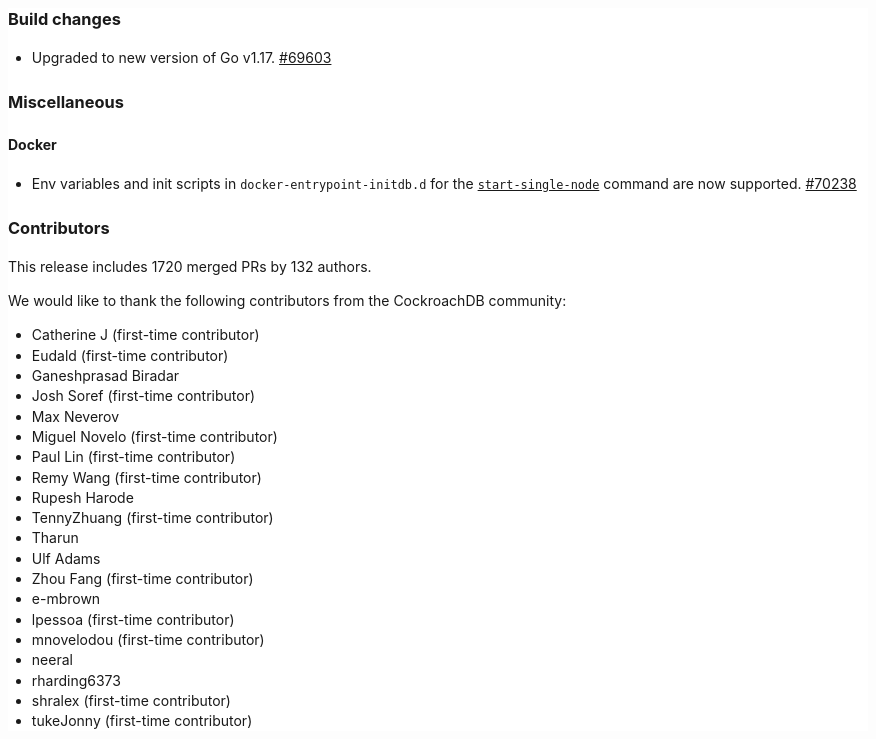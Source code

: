 ### Build changes

- Upgraded to new version of Go v1.17. [#69603][#69603]

### Miscellaneous

#### Docker

- Env variables and init scripts in `docker-entrypoint-initdb.d` for the [`start-single-node`](../{{site.versions["dev"]}}/cockroach-start-single-node.html) command are now supported. [#70238][#70238]

### Contributors

This release includes 1720 merged PRs by 132 authors.

We would like to thank the following contributors from the CockroachDB community:

- Catherine J (first-time contributor)
- Eudald (first-time contributor)
- Ganeshprasad Biradar
- Josh Soref (first-time contributor)
- Max Neverov
- Miguel Novelo (first-time contributor)
- Paul Lin (first-time contributor)
- Remy Wang (first-time contributor)
- Rupesh Harode
- TennyZhuang (first-time contributor)
- Tharun
- Ulf Adams
- Zhou Fang (first-time contributor)
- e-mbrown
- lpessoa (first-time contributor)
- mnovelodou (first-time contributor)
- neeral
- rharding6373
- shralex (first-time contributor)
- tukeJonny (first-time contributor)

[#57339]: https://github.com/cockroachdb/cockroach/pull/57339
[#61531]: https://github.com/cockroachdb/cockroach/pull/61531
[#63996]: https://github.com/cockroachdb/cockroach/pull/63996
[#64503]: https://github.com/cockroachdb/cockroach/pull/64503
[#65599]: https://github.com/cockroachdb/cockroach/pull/65599
[#66903]: https://github.com/cockroachdb/cockroach/pull/66903
[#67106]: https://github.com/cockroachdb/cockroach/pull/67106
[#67737]: https://github.com/cockroachdb/cockroach/pull/67737
[#68140]: https://github.com/cockroachdb/cockroach/pull/68140
[#68255]: https://github.com/cockroachdb/cockroach/pull/68255
[#68282]: https://github.com/cockroachdb/cockroach/pull/68282
[#68535]: https://github.com/cockroachdb/cockroach/pull/68535
[#68705]: https://github.com/cockroachdb/cockroach/pull/68705
[#68740]: https://github.com/cockroachdb/cockroach/pull/68740
[#68964]: https://github.com/cockroachdb/cockroach/pull/68964
[#69215]: https://github.com/cockroachdb/cockroach/pull/69215
[#69292]: https://github.com/cockroachdb/cockroach/pull/69292
[#69293]: https://github.com/cockroachdb/cockroach/pull/69293
[#69300]: https://github.com/cockroachdb/cockroach/pull/69300
[#69314]: https://github.com/cockroachdb/cockroach/pull/69314
[#69603]: https://github.com/cockroachdb/cockroach/pull/69603
[#69609]: https://github.com/cockroachdb/cockroach/pull/69609
[#69783]: https://github.com/cockroachdb/cockroach/pull/69783
[#69789]: https://github.com/cockroachdb/cockroach/pull/69789
[#69909]: https://github.com/cockroachdb/cockroach/pull/69909
[#69911]: https://github.com/cockroachdb/cockroach/pull/69911
[#69913]: https://github.com/cockroachdb/cockroach/pull/69913
[#69933]: https://github.com/cockroachdb/cockroach/pull/69933
[#69936]: https://github.com/cockroachdb/cockroach/pull/69936
[#69939]: https://github.com/cockroachdb/cockroach/pull/69939
[#69976]: https://github.com/cockroachdb/cockroach/pull/69976
[#69981]: https://github.com/cockroachdb/cockroach/pull/69981
[#69983]: https://github.com/cockroachdb/cockroach/pull/69983
[#70041]: https://github.com/cockroachdb/cockroach/pull/70041
[#70066]: https://github.com/cockroachdb/cockroach/pull/70066
[#70100]: https://github.com/cockroachdb/cockroach/pull/70100
[#70115]: https://github.com/cockroachdb/cockroach/pull/70115
[#70200]: https://github.com/cockroachdb/cockroach/pull/70200
[#70207]: https://github.com/cockroachdb/cockroach/pull/70207
[#70222]: https://github.com/cockroachdb/cockroach/pull/70222
[#70226]: https://github.com/cockroachdb/cockroach/pull/70226
[#70229]: https://github.com/cockroachdb/cockroach/pull/70229
[#70238]: https://github.com/cockroachdb/cockroach/pull/70238
[#70242]: https://github.com/cockroachdb/cockroach/pull/70242
[#70326]: https://github.com/cockroachdb/cockroach/pull/70326
[#70330]: https://github.com/cockroachdb/cockroach/pull/70330
[#70332]: https://github.com/cockroachdb/cockroach/pull/70332
[#70334]: https://github.com/cockroachdb/cockroach/pull/70334
[#70338]: https://github.com/cockroachdb/cockroach/pull/70338
[#70355]: https://github.com/cockroachdb/cockroach/pull/70355
[#70369]: https://github.com/cockroachdb/cockroach/pull/70369
[#70423]: https://github.com/cockroachdb/cockroach/pull/70423
[#70439]: https://github.com/cockroachdb/cockroach/pull/70439
[#70444]: https://github.com/cockroachdb/cockroach/pull/70444
[#70454]: https://github.com/cockroachdb/cockroach/pull/70454
[#70496]: https://github.com/cockroachdb/cockroach/pull/70496
[#70498]: https://github.com/cockroachdb/cockroach/pull/70498
[#70513]: https://github.com/cockroachdb/cockroach/pull/70513
[#70522]: https://github.com/cockroachdb/cockroach/pull/70522
[#70581]: https://github.com/cockroachdb/cockroach/pull/70581
[#70590]: https://github.com/cockroachdb/cockroach/pull/70590
[#70591]: https://github.com/cockroachdb/cockroach/pull/70591
[#70604]: https://github.com/cockroachdb/cockroach/pull/70604
[#70609]: https://github.com/cockroachdb/cockroach/pull/70609
[#70618]: https://github.com/cockroachdb/cockroach/pull/70618
[#70630]: https://github.com/cockroachdb/cockroach/pull/70630
[#70642]: https://github.com/cockroachdb/cockroach/pull/70642
[#70648]: https://github.com/cockroachdb/cockroach/pull/70648
[#70656]: https://github.com/cockroachdb/cockroach/pull/70656
[#70658]: https://github.com/cockroachdb/cockroach/pull/70658
[#70671]: https://github.com/cockroachdb/cockroach/pull/70671
[#70693]: https://github.com/cockroachdb/cockroach/pull/70693
[#70716]: https://github.com/cockroachdb/cockroach/pull/70716
[#70722]: https://github.com/cockroachdb/cockroach/pull/70722
[#70726]: https://github.com/cockroachdb/cockroach/pull/70726
[#70792]: https://github.com/cockroachdb/cockroach/pull/70792
[#70838]: https://github.com/cockroachdb/cockroach/pull/70838
[#70854]: https://github.com/cockroachdb/cockroach/pull/70854
[#70865]: https://github.com/cockroachdb/cockroach/pull/70865
[#70881]: https://github.com/cockroachdb/cockroach/pull/70881

[#70942]: https://github.com/cockroachdb/cockroach/pull/70942
[#71003]: https://github.com/cockroachdb/cockroach/pull/71003
[#71013]: https://github.com/cockroachdb/cockroach/pull/71013
[#71026]: https://github.com/cockroachdb/cockroach/pull/71026
[#71058]: https://github.com/cockroachdb/cockroach/pull/71058
[#71083]: https://github.com/cockroachdb/cockroach/pull/71083
[#71138]: https://github.com/cockroachdb/cockroach/pull/71138
[#71183]: https://github.com/cockroachdb/cockroach/pull/71183
[#71239]: https://github.com/cockroachdb/cockroach/pull/71239
[#71247]: https://github.com/cockroachdb/cockroach/pull/71247
[#71254]: https://github.com/cockroachdb/cockroach/pull/71254
[#71257]: https://github.com/cockroachdb/cockroach/pull/71257
[#71259]: https://github.com/cockroachdb/cockroach/pull/71259
[#71299]: https://github.com/cockroachdb/cockroach/pull/71299
[#71326]: https://github.com/cockroachdb/cockroach/pull/71326
[#71330]: https://github.com/cockroachdb/cockroach/pull/71330
[#71357]: https://github.com/cockroachdb/cockroach/pull/71357
[#71423]: https://github.com/cockroachdb/cockroach/pull/71423
[#71427]: https://github.com/cockroachdb/cockroach/pull/71427
[#71429]: https://github.com/cockroachdb/cockroach/pull/71429
[#71432]: https://github.com/cockroachdb/cockroach/pull/71432
[#71482]: https://github.com/cockroachdb/cockroach/pull/71482
[#71498]: https://github.com/cockroachdb/cockroach/pull/71498
[#71501]: https://github.com/cockroachdb/cockroach/pull/71501
[#71537]: https://github.com/cockroachdb/cockroach/pull/71537
[#71546]: https://github.com/cockroachdb/cockroach/pull/71546
[#71594]: https://github.com/cockroachdb/cockroach/pull/71594
[#71632]: https://github.com/cockroachdb/cockroach/pull/71632
[#71643]: https://github.com/cockroachdb/cockroach/pull/71643
[#71653]: https://github.com/cockroachdb/cockroach/pull/71653
[#71685]: https://github.com/cockroachdb/cockroach/pull/71685
[#71690]: https://github.com/cockroachdb/cockroach/pull/71690
[#71772]: https://github.com/cockroachdb/cockroach/pull/71772
[#71780]: https://github.com/cockroachdb/cockroach/pull/71780
[#71787]: https://github.com/cockroachdb/cockroach/pull/71787
[#71814]: https://github.com/cockroachdb/cockroach/pull/71814
[#71823]: https://github.com/cockroachdb/cockroach/pull/71823
[#71868]: https://github.com/cockroachdb/cockroach/pull/71868
[#71871]: https://github.com/cockroachdb/cockroach/pull/71871
[#71873]: https://github.com/cockroachdb/cockroach/pull/71873
[#71890]: https://github.com/cockroachdb/cockroach/pull/71890
[#71896]: https://github.com/cockroachdb/cockroach/pull/71896
[#71909]: https://github.com/cockroachdb/cockroach/pull/71909
[#71915]: https://github.com/cockroachdb/cockroach/pull/71915
[#71916]: https://github.com/cockroachdb/cockroach/pull/71916
[#71960]: https://github.com/cockroachdb/cockroach/pull/71960
[#71962]: https://github.com/cockroachdb/cockroach/pull/71962
[#71971]: https://github.com/cockroachdb/cockroach/pull/71971
[#71985]: https://github.com/cockroachdb/cockroach/pull/71985
[#71988]: https://github.com/cockroachdb/cockroach/pull/71988
[#72000]: https://github.com/cockroachdb/cockroach/pull/72000
[#72014]: https://github.com/cockroachdb/cockroach/pull/72014
[#72056]: https://github.com/cockroachdb/cockroach/pull/72056
[#72113]: https://github.com/cockroachdb/cockroach/pull/72113
[#72123]: https://github.com/cockroachdb/cockroach/pull/72123
[#72161]: https://github.com/cockroachdb/cockroach/pull/72161
[#72297]: https://github.com/cockroachdb/cockroach/pull/72297
[#72305]: https://github.com/cockroachdb/cockroach/pull/72305
[#72330]: https://github.com/cockroachdb/cockroach/pull/72330
[#72365]: https://github.com/cockroachdb/cockroach/pull/72365
[#72395]: https://github.com/cockroachdb/cockroach/pull/72395
[#72435]: https://github.com/cockroachdb/cockroach/pull/72435
[#72490]: https://github.com/cockroachdb/cockroach/pull/72490
[#72502]: https://github.com/cockroachdb/cockroach/pull/72502
[#72530]: https://github.com/cockroachdb/cockroach/pull/72530
[#72534]: https://github.com/cockroachdb/cockroach/pull/72534
[#72545]: https://github.com/cockroachdb/cockroach/pull/72545
[#72584]: https://github.com/cockroachdb/cockroach/pull/72584
[#72595]: https://github.com/cockroachdb/cockroach/pull/72595
[#72660]: https://github.com/cockroachdb/cockroach/pull/72660
[#72667]: https://github.com/cockroachdb/cockroach/pull/72667
[#72677]: https://github.com/cockroachdb/cockroach/pull/72677
[#72679]: https://github.com/cockroachdb/cockroach/pull/72679
[#72713]: https://github.com/cockroachdb/cockroach/pull/72713
[#72734]: https://github.com/cockroachdb/cockroach/pull/72734
[#72738]: https://github.com/cockroachdb/cockroach/pull/72738
[#72750]: https://github.com/cockroachdb/cockroach/pull/72750
[#72767]: https://github.com/cockroachdb/cockroach/pull/72767
[#72908]: https://github.com/cockroachdb/cockroach/pull/72908
[#72948]: https://github.com/cockroachdb/cockroach/pull/72948
[#73055]: https://github.com/cockroachdb/cockroach/pull/73055
[#73178]: https://github.com/cockroachdb/cockroach/pull/73178
[#73260]: https://github.com/cockroachdb/cockroach/pull/73260
[#73279]: https://github.com/cockroachdb/cockroach/pull/73279
[#73288]: https://github.com/cockroachdb/cockroach/pull/73288
[#73302]: https://github.com/cockroachdb/cockroach/pull/73302
[#73303]: https://github.com/cockroachdb/cockroach/pull/73303
[#73306]: https://github.com/cockroachdb/cockroach/pull/73306
[#73321]: https://github.com/cockroachdb/cockroach/pull/73321
[#73342]: https://github.com/cockroachdb/cockroach/pull/73342
[#73346]: https://github.com/cockroachdb/cockroach/pull/73346
[#73357]: https://github.com/cockroachdb/cockroach/pull/73357
[#73362]: https://github.com/cockroachdb/cockroach/pull/73362
[#73367]: https://github.com/cockroachdb/cockroach/pull/73367
[#73380]: https://github.com/cockroachdb/cockroach/pull/73380
[#73382]: https://github.com/cockroachdb/cockroach/pull/73382
[#73392]: https://github.com/cockroachdb/cockroach/pull/73392
[#73455]: https://github.com/cockroachdb/cockroach/pull/73455
[#73459]: https://github.com/cockroachdb/cockroach/pull/73459
[#73473]: https://github.com/cockroachdb/cockroach/pull/73473
[#73488]: https://github.com/cockroachdb/cockroach/pull/73488
[#73489]: https://github.com/cockroachdb/cockroach/pull/73489
[#73491]: https://github.com/cockroachdb/cockroach/pull/73491
[#73576]: https://github.com/cockroachdb/cockroach/pull/73576
[#73608]: https://github.com/cockroachdb/cockroach/pull/73608
[#73642]: https://github.com/cockroachdb/cockroach/pull/73642
[#73648]: https://github.com/cockroachdb/cockroach/pull/73648
[#73700]: https://github.com/cockroachdb/cockroach/pull/73700
[#73712]: https://github.com/cockroachdb/cockroach/pull/73712
[#73734]: https://github.com/cockroachdb/cockroach/pull/73734
[#73735]: https://github.com/cockroachdb/cockroach/pull/73735
[#73744]: https://github.com/cockroachdb/cockroach/pull/73744
[#73762]: https://github.com/cockroachdb/cockroach/pull/73762
[#73776]: https://github.com/cockroachdb/cockroach/pull/73776
[#73802]: https://github.com/cockroachdb/cockroach/pull/73802
[#73803]: https://github.com/cockroachdb/cockroach/pull/73803
[#73807]: https://github.com/cockroachdb/cockroach/pull/73807
[#73832]: https://github.com/cockroachdb/cockroach/pull/73832
[#73853]: https://github.com/cockroachdb/cockroach/pull/73853
[#73875]: https://github.com/cockroachdb/cockroach/pull/73875
[#73910]: https://github.com/cockroachdb/cockroach/pull/73910
[#73922]: https://github.com/cockroachdb/cockroach/pull/73922
[#73924]: https://github.com/cockroachdb/cockroach/pull/73924
[#73928]: https://github.com/cockroachdb/cockroach/pull/73928
[#73935]: https://github.com/cockroachdb/cockroach/pull/73935
[#73975]: https://github.com/cockroachdb/cockroach/pull/73975
[#73978]: https://github.com/cockroachdb/cockroach/pull/73978
[#73986]: https://github.com/cockroachdb/cockroach/pull/73986
[#73991]: https://github.com/cockroachdb/cockroach/pull/73991
[#74102]: https://github.com/cockroachdb/cockroach/pull/74102
[#74112]: https://github.com/cockroachdb/cockroach/pull/74112
[#74136]: https://github.com/cockroachdb/cockroach/pull/74136
[#74138]: https://github.com/cockroachdb/cockroach/pull/74138
[#74140]: https://github.com/cockroachdb/cockroach/pull/74140
[#74156]: https://github.com/cockroachdb/cockroach/pull/74156
[#74157]: https://github.com/cockroachdb/cockroach/pull/74157
[#74189]: https://github.com/cockroachdb/cockroach/pull/74189
[#74210]: https://github.com/cockroachdb/cockroach/pull/74210
[#74222]: https://github.com/cockroachdb/cockroach/pull/74222
[#74236]: https://github.com/cockroachdb/cockroach/pull/74236
[#74242]: https://github.com/cockroachdb/cockroach/pull/74242
[#74281]: https://github.com/cockroachdb/cockroach/pull/74281
[#74286]: https://github.com/cockroachdb/cockroach/pull/74286
[#74355]: https://github.com/cockroachdb/cockroach/pull/74355
[#74365]: https://github.com/cockroachdb/cockroach/pull/74365
[#74393]: https://github.com/cockroachdb/cockroach/pull/74393
[#74394]: https://github.com/cockroachdb/cockroach/pull/74394
[#74408]: https://github.com/cockroachdb/cockroach/pull/74408
[#74411]: https://github.com/cockroachdb/cockroach/pull/74411
[#74425]: https://github.com/cockroachdb/cockroach/pull/74425
[#74491]: https://github.com/cockroachdb/cockroach/pull/74491
[#74499]: https://github.com/cockroachdb/cockroach/pull/74499
[#74507]: https://github.com/cockroachdb/cockroach/pull/74507
[#74582]: https://github.com/cockroachdb/cockroach/pull/74582
[#74592]: https://github.com/cockroachdb/cockroach/pull/74592
[#74601]: https://github.com/cockroachdb/cockroach/pull/74601